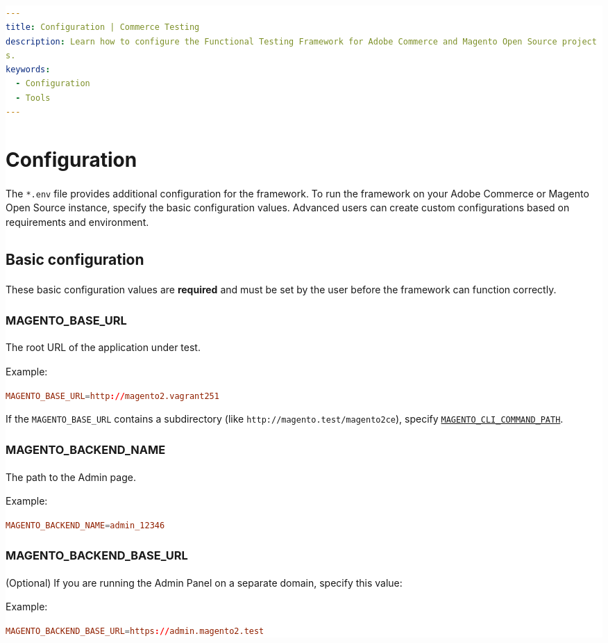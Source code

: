 ```yaml
---
title: Configuration | Commerce Testing
description: Learn how to configure the Functional Testing Framework for Adobe Commerce and Magento Open Source projects.
keywords:
  - Configuration
  - Tools
---
```


# Configuration

The `*.env` file provides additional configuration for the framework.
To run the framework on your Adobe Commerce or Magento Open Source instance, specify the basic configuration values.
Advanced users can create custom configurations based on requirements and environment.

## Basic configuration

These basic configuration values are __required__ and must be set by the user before the framework can function correctly.

### MAGENTO_BASE_URL

The root URL of the application under test.

Example:

```conf
MAGENTO_BASE_URL=http://magento2.vagrant251
```

<InlineAlert variant="info" slots="text"/>

If the `MAGENTO_BASE_URL` contains a subdirectory (like `http://magento.test/magento2ce`), specify [`MAGENTO_CLI_COMMAND_PATH`][].

### MAGENTO_BACKEND_NAME

The path to the Admin page.

Example:

```conf
MAGENTO_BACKEND_NAME=admin_12346
```

### MAGENTO_BACKEND_BASE_URL

(Optional) If you are running the Admin Panel on a separate domain, specify this value:

Example:

```conf
MAGENTO_BACKEND_BASE_URL=https://admin.magento2.test
```


[`MAGENTO_CLI_COMMAND_PATH`]: #magento_cli_command_path
[generateDate]: test/actions.md#generatedate
[mftf]: commands/mftf.md
[timezones]: https://www.php.net/manual/en/timezones.php